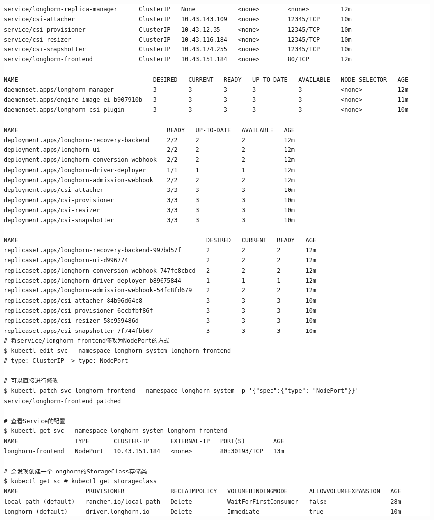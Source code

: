 ```shell
service/longhorn-replica-manager      ClusterIP   None            <none>        <none>         12m
service/csi-attacher                  ClusterIP   10.43.143.109   <none>        12345/TCP      10m
service/csi-provisioner               ClusterIP   10.43.12.35     <none>        12345/TCP      10m
service/csi-resizer                   ClusterIP   10.43.116.184   <none>        12345/TCP      10m
service/csi-snapshotter               ClusterIP   10.43.174.255   <none>        12345/TCP      10m
service/longhorn-frontend             ClusterIP   10.43.151.184   <none>        80/TCP         12m

NAME                                      DESIRED   CURRENT   READY   UP-TO-DATE   AVAILABLE   NODE SELECTOR   AGE
daemonset.apps/longhorn-manager           3         3         3       3            3           <none>          12m
daemonset.apps/engine-image-ei-b907910b   3         3         3       3            3           <none>          11m
daemonset.apps/longhorn-csi-plugin        3         3         3       3            3           <none>          10m

NAME                                          READY   UP-TO-DATE   AVAILABLE   AGE
deployment.apps/longhorn-recovery-backend     2/2     2            2           12m
deployment.apps/longhorn-ui                   2/2     2            2           12m
deployment.apps/longhorn-conversion-webhook   2/2     2            2           12m
deployment.apps/longhorn-driver-deployer      1/1     1            1           12m
deployment.apps/longhorn-admission-webhook    2/2     2            2           12m
deployment.apps/csi-attacher                  3/3     3            3           10m
deployment.apps/csi-provisioner               3/3     3            3           10m
deployment.apps/csi-resizer                   3/3     3            3           10m
deployment.apps/csi-snapshotter               3/3     3            3           10m

NAME                                                     DESIRED   CURRENT   READY   AGE
replicaset.apps/longhorn-recovery-backend-997bd57f       2         2         2       12m
replicaset.apps/longhorn-ui-d996774                      2         2         2       12m
replicaset.apps/longhorn-conversion-webhook-747fc8cbcd   2         2         2       12m
replicaset.apps/longhorn-driver-deployer-b89675844       1         1         1       12m
replicaset.apps/longhorn-admission-webhook-54fc8fd679    2         2         2       12m
replicaset.apps/csi-attacher-84b96d64c8                  3         3         3       10m
replicaset.apps/csi-provisioner-6ccbfbf86f               3         3         3       10m
replicaset.apps/csi-resizer-58c959486d                   3         3         3       10m
replicaset.apps/csi-snapshotter-7f744fbb67               3         3         3       10m
# 将service/longhorn-frontend修改为NodePort的方式
$ kubectl edit svc --namespace longhorn-system longhorn-frontend
# type: ClusterIP -> type: NodePort

# 可以直接进行修改
$ kubectl patch svc longhorn-frontend --namespace longhorn-system -p '{"spec":{"type": "NodePort"}}'
service/longhorn-frontend patched

# 查看Service的配置
$ kubectl get svc --namespace longhorn-system longhorn-frontend
NAME                TYPE       CLUSTER-IP      EXTERNAL-IP   PORT(S)        AGE
longhorn-frontend   NodePort   10.43.151.184   <none>        80:30193/TCP   13m

# 会发现创建一个longhorn的StorageClass存储类
$ kubectl get sc # kubectl get storageclass
NAME                   PROVISIONER             RECLAIMPOLICY   VOLUMEBINDINGMODE      ALLOWVOLUMEEXPANSION   AGE
local-path (default)   rancher.io/local-path   Delete          WaitForFirstConsumer   false                  28m
longhorn (default)     driver.longhorn.io      Delete          Immediate              true                   10m
```
